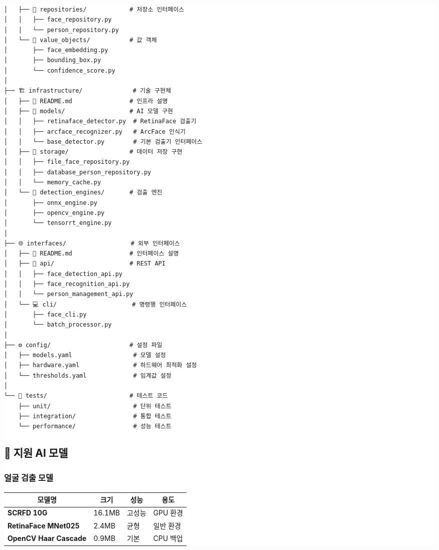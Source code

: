 ```
│   ├── 💾 repositories/            # 저장소 인터페이스
│   │   ├── face_repository.py
│   │   └── person_repository.py
│   └── 💎 value_objects/           # 값 객체
│       ├── face_embedding.py
│       ├── bounding_box.py
│       └── confidence_score.py
│
├── 🏗️ infrastructure/              # 기술 구현체
│   ├── 📄 README.md                # 인프라 설명
│   ├── 🤖 models/                  # AI 모델 구현
│   │   ├── retinaface_detector.py  # RetinaFace 검출기
│   │   ├── arcface_recognizer.py   # ArcFace 인식기
│   │   └── base_detector.py        # 기본 검출기 인터페이스
│   ├── 💾 storage/                 # 데이터 저장 구현
│   │   ├── file_face_repository.py
│   │   ├── database_person_repository.py
│   │   └── memory_cache.py
│   └── 🔧 detection_engines/       # 검출 엔진
│       ├── onnx_engine.py
│       ├── opencv_engine.py
│       └── tensorrt_engine.py
│
├── 🌐 interfaces/                  # 외부 인터페이스
│   ├── 📄 README.md                # 인터페이스 설명
│   ├── 🔗 api/                     # REST API
│   │   ├── face_detection_api.py
│   │   ├── face_recognition_api.py
│   │   └── person_management_api.py
│   └── 💻 cli/                     # 명령행 인터페이스
│       ├── face_cli.py
│       └── batch_processor.py
│
├── ⚙️ config/                      # 설정 파일
│   ├── models.yaml                 # 모델 설정
│   ├── hardware.yaml               # 하드웨어 최적화 설정
│   └── thresholds.yaml             # 임계값 설정
│
└── 🧪 tests/                       # 테스트 코드
    ├── unit/                       # 단위 테스트
    ├── integration/                # 통합 테스트
    └── performance/                # 성능 테스트
```

## 🤖 지원 AI 모델

### 얼굴 검출 모델
| 모델명 | 크기 | 성능 | 용도 |
|--------|------|------|------|
| **SCRFD 10G** | 16.1MB | 고성능 | GPU 환경 |
| **RetinaFace MNet025** | 2.4MB | 균형 | 일반 환경 |
| **OpenCV Haar Cascade** | 0.9MB | 기본 | CPU 백업 |
